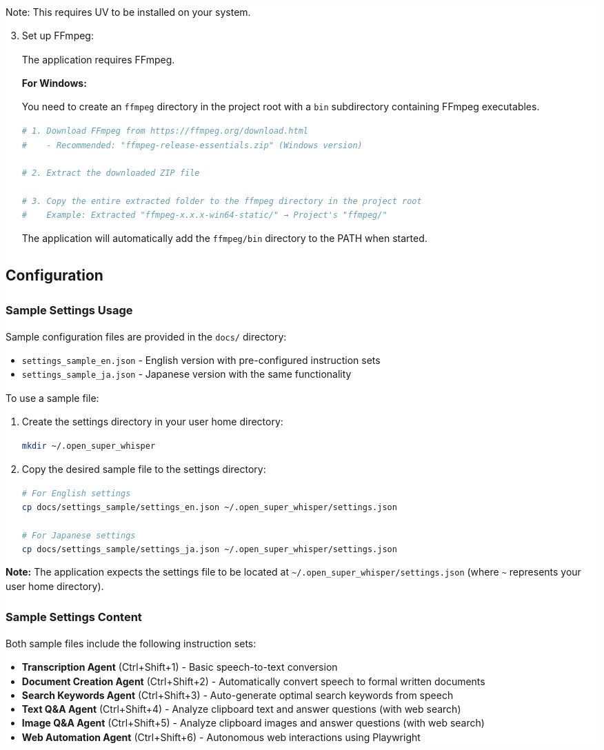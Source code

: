    Note: This requires UV to be installed on your system.

3. Set up FFmpeg:

   The application requires FFmpeg.

   **For Windows:**

   You need to create an `ffmpeg` directory in the project root with a `bin` subdirectory containing FFmpeg executables.

   ```bash
   # 1. Download FFmpeg from https://ffmpeg.org/download.html
   #    - Recommended: "ffmpeg-release-essentials.zip" (Windows version)

   # 2. Extract the downloaded ZIP file

   # 3. Copy the entire extracted folder to the ffmpeg directory in the project root
   #    Example: Extracted "ffmpeg-x.x.x-win64-static/" → Project's "ffmpeg/"
   ```

   The application will automatically add the `ffmpeg/bin` directory to the PATH when started.

## Configuration

### Sample Settings Usage

Sample configuration files are provided in the `docs/` directory:

- `settings_sample_en.json` - English version with pre-configured instruction sets
- `settings_sample_ja.json` - Japanese version with the same functionality

To use a sample file:

1. Create the settings directory in your user home directory:

   ```bash
   mkdir ~/.open_super_whisper
   ```

2. Copy the desired sample file to the settings directory:

   ```bash
   # For English settings
   cp docs/settings_sample/settings_en.json ~/.open_super_whisper/settings.json

   # For Japanese settings
   cp docs/settings_sample/settings_ja.json ~/.open_super_whisper/settings.json
   ```

**Note:** The application expects the settings file to be located at `~/.open_super_whisper/settings.json` (where `~` represents your user home directory).

### Sample Settings Content

Both sample files include the following instruction sets:

- **Transcription Agent** (Ctrl+Shift+1) - Basic speech-to-text conversion
- **Document Creation Agent** (Ctrl+Shift+2) - Automatically convert speech to formal written documents
- **Search Keywords Agent** (Ctrl+Shift+3) - Auto-generate optimal search keywords from speech
- **Text Q&A Agent** (Ctrl+Shift+4) - Analyze clipboard text and answer questions (with web search)
- **Image Q&A Agent** (Ctrl+Shift+5) - Analyze clipboard images and answer questions (with web search)
- **Web Automation Agent** (Ctrl+Shift+6) - Autonomous web interactions using Playwright
